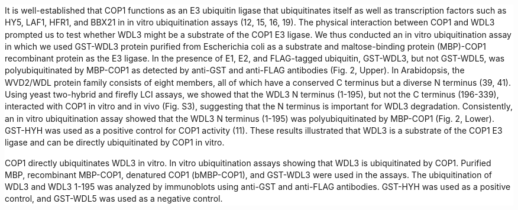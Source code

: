 It is well-established that COP1 functions as an E3 ubiquitin ligase that ubiquitinates itself as well as transcription factors such as HY5, LAF1, HFR1, and BBX21 in in vitro ubiquitination assays (12, 15, 16, 19). The physical interaction between COP1 and WDL3 prompted us to test whether WDL3 might be a substrate of the COP1 E3 ligase. We thus conducted an in vitro ubiquitination assay in which we used GST-WDL3 protein purified from Escherichia coli as a substrate and maltose-binding protein (MBP)-COP1 recombinant protein as the E3 ligase. In the presence of E1, E2, and FLAG-tagged ubiquitin, GST-WDL3, but not GST-WDL5, was polyubiquitinated by MBP-COP1 as detected by anti-GST and anti-FLAG antibodies (Fig. 2, Upper). In Arabidopsis, the WVD2/WDL protein family consists of eight members, all of which have a conserved C terminus but a diverse N terminus (39, 41). Using yeast two-hybrid and firefly LCI assays, we showed that the WDL3 N terminus (1-195), but not the C terminus (196-339), interacted with COP1 in vitro and in vivo (Fig. S3), suggesting that the N terminus is important for WDL3 degradation. Consistently, an in vitro ubiquitination assay showed that the WDL3 N terminus (1-195) was polyubiquitinated by MBP-COP1 (Fig. 2, Lower). GST-HYH was used as a positive control for COP1 activity (11). These results illustrated that WDL3 is a substrate of the COP1 E3 ligase and can be directly ubiquitinated by COP1 in vitro.

COP1 directly ubiquitinates WDL3 in vitro. In vitro ubiquitination assays showing that WDL3 is ubiquitinated by COP1. Purified MBP, recombinant MBP-COP1, denatured COP1 (bMBP-COP1), and GST-WDL3 were used in the assays. The ubiquitination of WDL3 and WDL3 1-195 was analyzed by immunoblots using anti-GST and anti-FLAG antibodies. GST-HYH was used as a positive control, and GST-WDL5 was used as a negative control.
